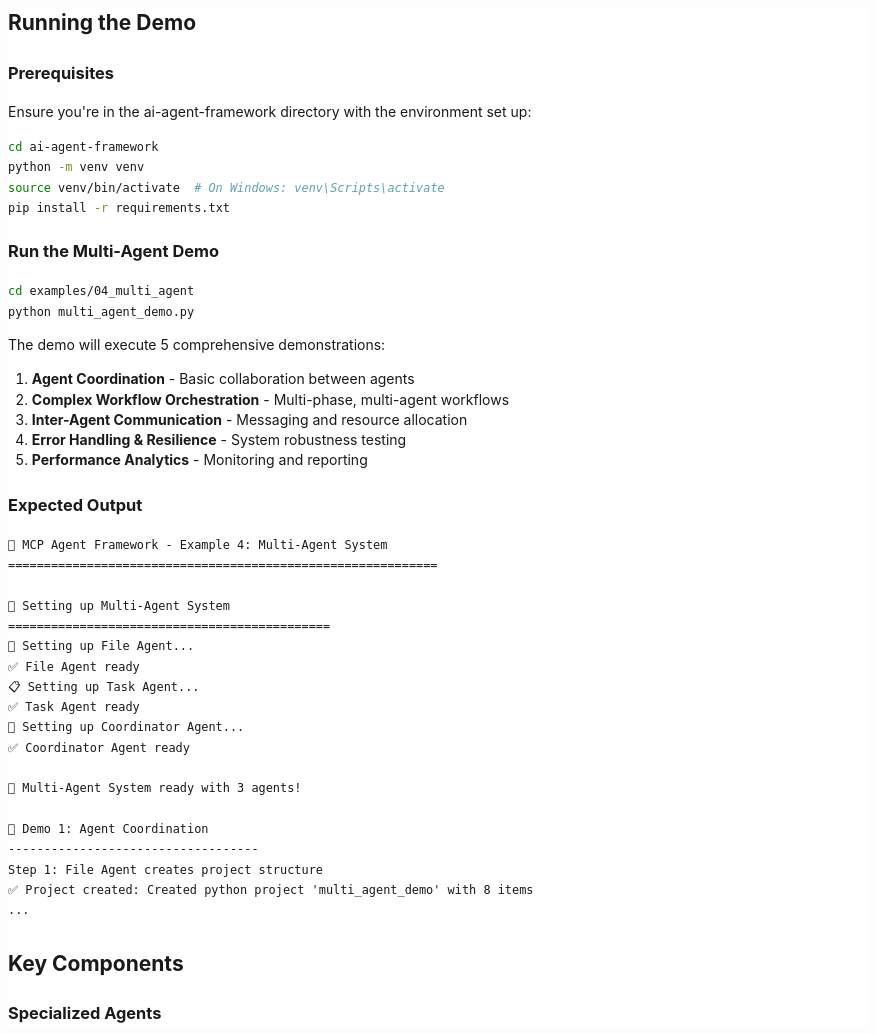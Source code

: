 ## Running the Demo

### Prerequisites
Ensure you're in the ai-agent-framework directory with the environment set up:

```bash
cd ai-agent-framework
python -m venv venv
source venv/bin/activate  # On Windows: venv\Scripts\activate
pip install -r requirements.txt
```

### Run the Multi-Agent Demo
```bash
cd examples/04_multi_agent
python multi_agent_demo.py
```

The demo will execute 5 comprehensive demonstrations:

1. **Agent Coordination** - Basic collaboration between agents
2. **Complex Workflow Orchestration** - Multi-phase, multi-agent workflows
3. **Inter-Agent Communication** - Messaging and resource allocation
4. **Error Handling & Resilience** - System robustness testing
5. **Performance Analytics** - Monitoring and reporting

### Expected Output
```
🎯 MCP Agent Framework - Example 4: Multi-Agent System
============================================================

🤖 Setting up Multi-Agent System
=============================================
📁 Setting up File Agent...
✅ File Agent ready
📋 Setting up Task Agent...
✅ Task Agent ready
🎯 Setting up Coordinator Agent...
✅ Coordinator Agent ready

🎉 Multi-Agent System ready with 3 agents!

🔄 Demo 1: Agent Coordination
-----------------------------------
Step 1: File Agent creates project structure
✅ Project created: Created python project 'multi_agent_demo' with 8 items
...
```

## Key Components

### Specialized Agents
